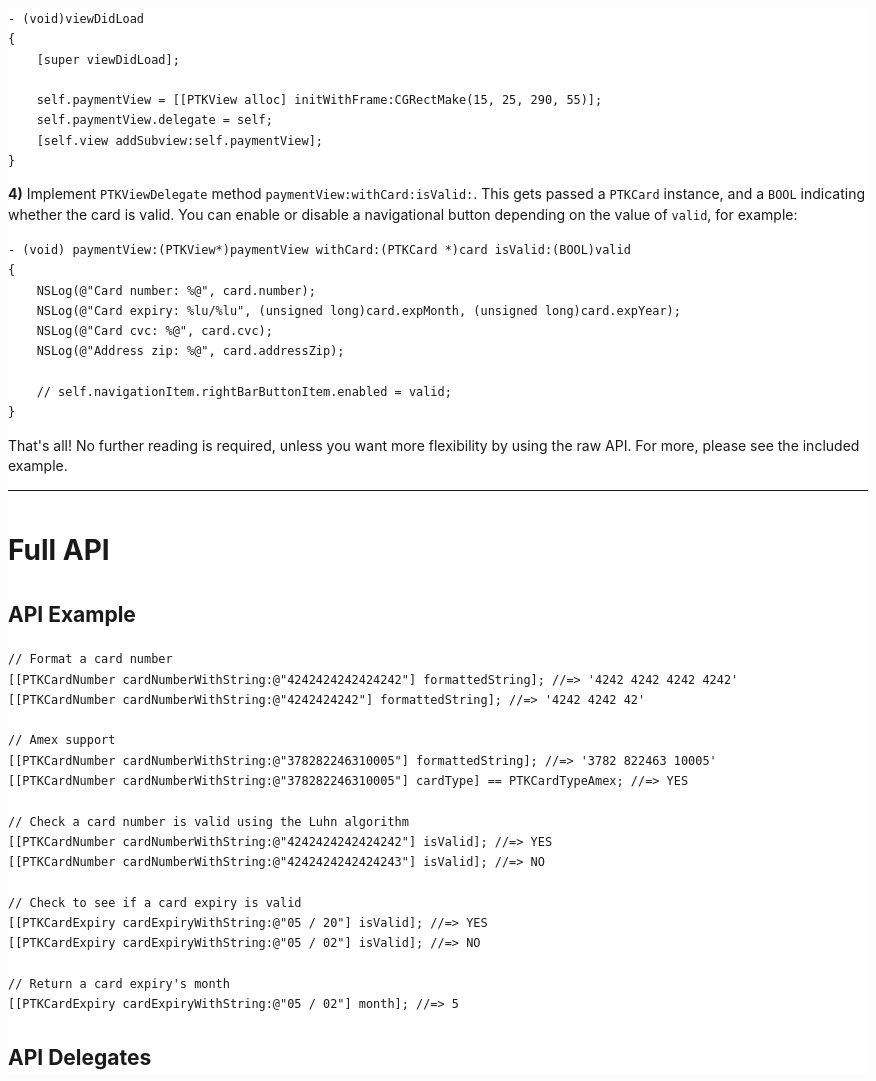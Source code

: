     - (void)viewDidLoad
    {
        [super viewDidLoad];

        self.paymentView = [[PTKView alloc] initWithFrame:CGRectMake(15, 25, 290, 55)];
        self.paymentView.delegate = self;
        [self.view addSubview:self.paymentView];
    }

**4)** Implement `PTKViewDelegate` method `paymentView:withCard:isValid:`. This gets passed a `PTKCard` instance, and a `BOOL` indicating whether the card is valid. You can enable or disable a navigational button depending on the value of `valid`, for example:

    - (void) paymentView:(PTKView*)paymentView withCard:(PTKCard *)card isValid:(BOOL)valid
    {
        NSLog(@"Card number: %@", card.number);
        NSLog(@"Card expiry: %lu/%lu", (unsigned long)card.expMonth, (unsigned long)card.expYear);
        NSLog(@"Card cvc: %@", card.cvc);
        NSLog(@"Address zip: %@", card.addressZip);

        // self.navigationItem.rightBarButtonItem.enabled = valid;
    }

That's all! No further reading is required, unless you want more flexibility by using the raw API. For more, please see the included example.

----------

# Full API

## API Example

    // Format a card number
    [[PTKCardNumber cardNumberWithString:@"4242424242424242"] formattedString]; //=> '4242 4242 4242 4242'
    [[PTKCardNumber cardNumberWithString:@"4242424242"] formattedString]; //=> '4242 4242 42'

    // Amex support
    [[PTKCardNumber cardNumberWithString:@"378282246310005"] formattedString]; //=> '3782 822463 10005'
    [[PTKCardNumber cardNumberWithString:@"378282246310005"] cardType] == PTKCardTypeAmex; //=> YES

    // Check a card number is valid using the Luhn algorithm
    [[PTKCardNumber cardNumberWithString:@"4242424242424242"] isValid]; //=> YES
    [[PTKCardNumber cardNumberWithString:@"4242424242424243"] isValid]; //=> NO

    // Check to see if a card expiry is valid
    [[PTKCardExpiry cardExpiryWithString:@"05 / 20"] isValid]; //=> YES
    [[PTKCardExpiry cardExpiryWithString:@"05 / 02"] isValid]; //=> NO

    // Return a card expiry's month
    [[PTKCardExpiry cardExpiryWithString:@"05 / 02"] month]; //=> 5

## API Delegates
